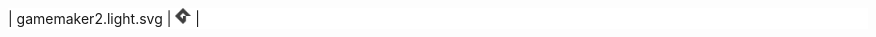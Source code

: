 | gamemaker2.light.svg            | <img width="16" height="16" src="source/simple-icons/gamemaker2.light.svg">            |